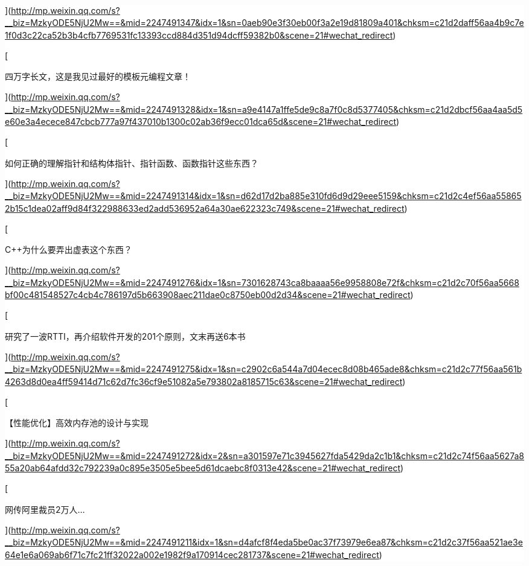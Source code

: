 

](http://mp.weixin.qq.com/s?__biz=MzkyODE5NjU2Mw==&mid=2247491347&idx=1&sn=0aeb90e3f30eb00f3a2e19d81809a401&chksm=c21d2daff56aa4b9c7e1f0d3c22ca52b3b4cfb7769531fc13393ccd884d351d94dcff59382b0&scene=21#wechat_redirect)

[

四万字长文，这是我见过最好的模板元编程文章！



](http://mp.weixin.qq.com/s?__biz=MzkyODE5NjU2Mw==&mid=2247491328&idx=1&sn=a9e4147a1ffe5de9c8a7f0c8d5377405&chksm=c21d2dbcf56aa4aa5d5e60e3a4ecece847cbcb777a97f437010b1300c02ab36f9ecc01dca65d&scene=21#wechat_redirect)

[

如何正确的理解指针和结构体指针、指针函数、函数指针这些东西？



](http://mp.weixin.qq.com/s?__biz=MzkyODE5NjU2Mw==&mid=2247491314&idx=1&sn=d62d17d2ba885e310fd6d9d29eee5159&chksm=c21d2c4ef56aa558652b15c1dea02aff9d84f322988633ed2add536952a64a30ae622323c749&scene=21#wechat_redirect)

[

C++为什么要弄出虚表这个东西？



](http://mp.weixin.qq.com/s?__biz=MzkyODE5NjU2Mw==&mid=2247491276&idx=1&sn=7301628743ca8baaaa56e9958808e72f&chksm=c21d2c70f56aa5668bf00c481548527c4cb4c786197d5b663908aec211dae0c8750eb00d2d34&scene=21#wechat_redirect)

[

研究了一波RTTI，再介绍软件开发的201个原则，文末再送6本书



](http://mp.weixin.qq.com/s?__biz=MzkyODE5NjU2Mw==&mid=2247491275&idx=1&sn=c2902c6a544a7d04ecec8d08b465ade8&chksm=c21d2c77f56aa561b4263d8d0ea4ff59414d71c62d7fc36cf9e51082a5e793802a8185715c63&scene=21#wechat_redirect)

[

【性能优化】高效内存池的设计与实现



](http://mp.weixin.qq.com/s?__biz=MzkyODE5NjU2Mw==&mid=2247491272&idx=2&sn=a301597e71c3945627fda5429da2c1b1&chksm=c21d2c74f56aa5627a855a20ab64afdd32c792239a0c895e3505e5bee5d61dcaebc8f0313e42&scene=21#wechat_redirect)

[

网传阿里裁员2万人…



](http://mp.weixin.qq.com/s?__biz=MzkyODE5NjU2Mw==&mid=2247491211&idx=1&sn=d4afcf8f4eda5be0ac37f73979e6ea87&chksm=c21d2c37f56aa521ae3e64e1e6a069ab6f71c7fc21ff32022a002e1982f9a170914cec281737&scene=21#wechat_redirect)
